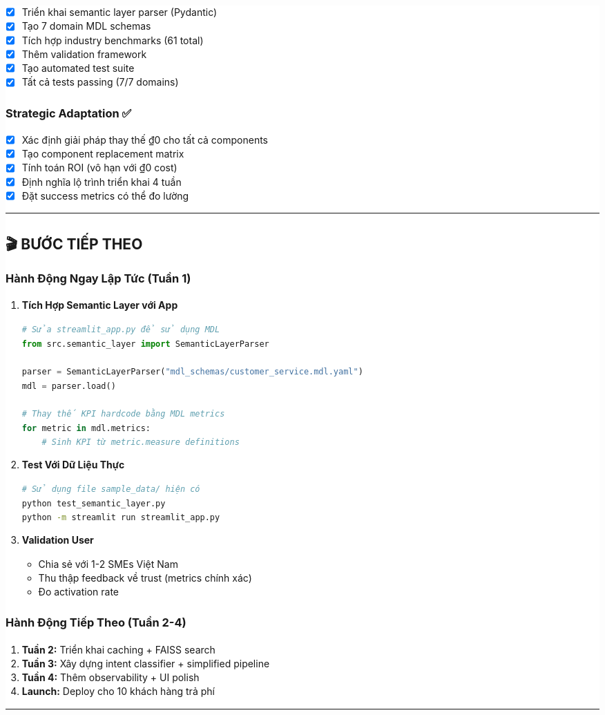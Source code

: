 - [x] Triển khai semantic layer parser (Pydantic)
- [x] Tạo 7 domain MDL schemas
- [x] Tích hợp industry benchmarks (61 total)
- [x] Thêm validation framework
- [x] Tạo automated test suite
- [x] Tất cả tests passing (7/7 domains)

### Strategic Adaptation ✅

- [x] Xác định giải pháp thay thế ₫0 cho tất cả components
- [x] Tạo component replacement matrix
- [x] Tính toán ROI (vô hạn với ₫0 cost)
- [x] Định nghĩa lộ trình triển khai 4 tuần
- [x] Đặt success metrics có thể đo lường

---

## 🎬 BƯỚC TIẾP THEO

### Hành Động Ngay Lập Tức (Tuần 1)

1. **Tích Hợp Semantic Layer với App**
   ```python
   # Sửa streamlit_app.py để sử dụng MDL
   from src.semantic_layer import SemanticLayerParser
   
   parser = SemanticLayerParser("mdl_schemas/customer_service.mdl.yaml")
   mdl = parser.load()
   
   # Thay thế KPI hardcode bằng MDL metrics
   for metric in mdl.metrics:
       # Sinh KPI từ metric.measure definitions
   ```

2. **Test Với Dữ Liệu Thực**
   ```bash
   # Sử dụng file sample_data/ hiện có
   python test_semantic_layer.py
   python -m streamlit run streamlit_app.py
   ```

3. **Validation User**
   - Chia sẻ với 1-2 SMEs Việt Nam
   - Thu thập feedback về trust (metrics chính xác)
   - Đo activation rate

### Hành Động Tiếp Theo (Tuần 2-4)

1. **Tuần 2:** Triển khai caching + FAISS search
2. **Tuần 3:** Xây dựng intent classifier + simplified pipeline
3. **Tuần 4:** Thêm observability + UI polish
4. **Launch:** Deploy cho 10 khách hàng trả phí

---